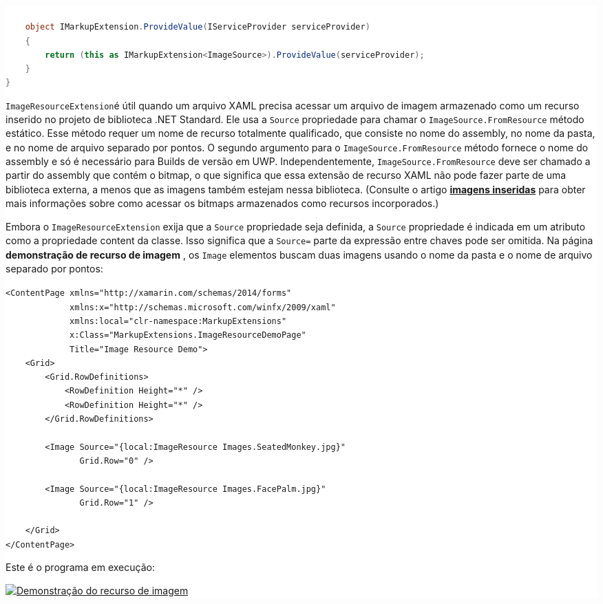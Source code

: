 ```csharp

    object IMarkupExtension.ProvideValue(IServiceProvider serviceProvider)
    {
        return (this as IMarkupExtension<ImageSource>).ProvideValue(serviceProvider);
    }
}
```

`ImageResourceExtension`é útil quando um arquivo XAML precisa acessar um arquivo de imagem armazenado como um recurso inserido no projeto de biblioteca .NET Standard. Ele usa a `Source` propriedade para chamar o `ImageSource.FromResource` método estático. Esse método requer um nome de recurso totalmente qualificado, que consiste no nome do assembly, no nome da pasta, e no nome de arquivo separado por pontos. O segundo argumento para o `ImageSource.FromResource` método fornece o nome do assembly e só é necessário para Builds de versão em UWP. Independentemente, `ImageSource.FromResource` deve ser chamado a partir do assembly que contém o bitmap, o que significa que essa extensão de recurso XAML não pode fazer parte de uma biblioteca externa, a menos que as imagens também estejam nessa biblioteca. (Consulte o artigo [**imagens inseridas**](~/xamarin-forms/user-interface/images.md#embedded-images) para obter mais informações sobre como acessar os bitmaps armazenados como recursos incorporados.)

Embora o `ImageResourceExtension` exija que a `Source` propriedade seja definida, a `Source` propriedade é indicada em um atributo como a propriedade content da classe. Isso significa que a `Source=` parte da expressão entre chaves pode ser omitida. Na página **demonstração de recurso de imagem** , os `Image` elementos buscam duas imagens usando o nome da pasta e o nome de arquivo separado por pontos:

```xaml
<ContentPage xmlns="http://xamarin.com/schemas/2014/forms"
             xmlns:x="http://schemas.microsoft.com/winfx/2009/xaml"
             xmlns:local="clr-namespace:MarkupExtensions"
             x:Class="MarkupExtensions.ImageResourceDemoPage"
             Title="Image Resource Demo">
    <Grid>
        <Grid.RowDefinitions>
            <RowDefinition Height="*" />
            <RowDefinition Height="*" />
        </Grid.RowDefinitions>

        <Image Source="{local:ImageResource Images.SeatedMonkey.jpg}"
               Grid.Row="0" />

        <Image Source="{local:ImageResource Images.FacePalm.jpg}"
               Grid.Row="1" />

    </Grid>
</ContentPage>
```

Este é o programa em execução:

[![Demonstração do recurso de imagem](creating-images/imageresourcedemo-small.png "Demonstração do recurso de imagem")](creating-images/imageresourcedemo-large.png#lightbox "Demonstração do recurso de imagem")
